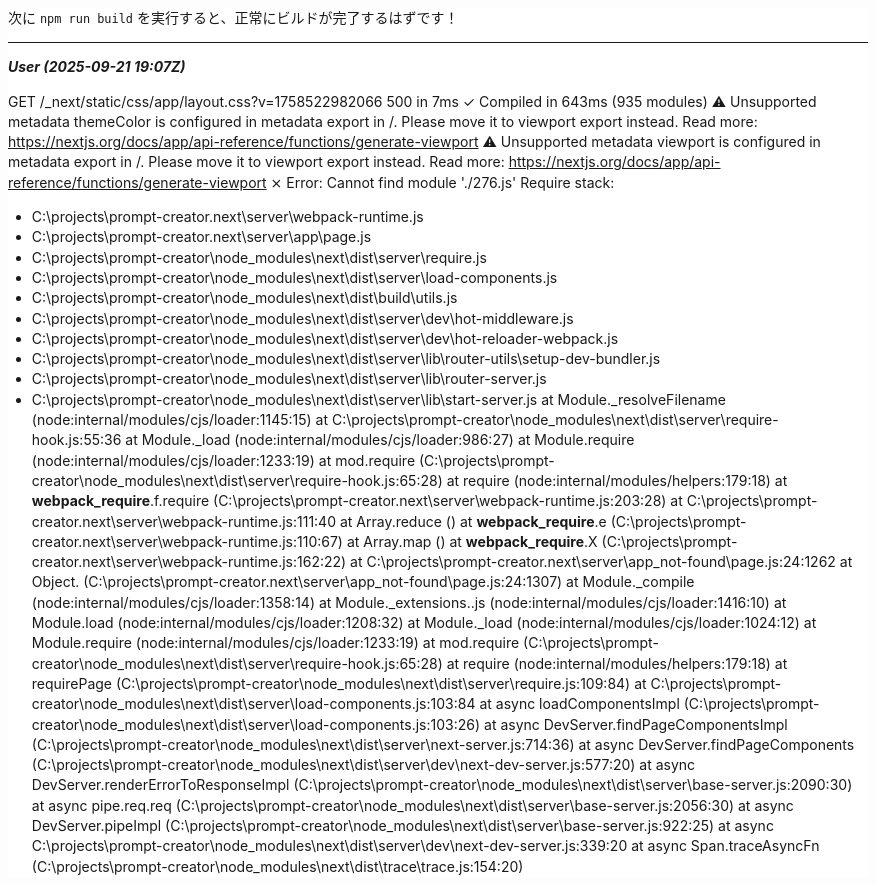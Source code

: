 次に `npm run build` を実行すると、正常にビルドが完了するはずです！

---

_**User (2025-09-21 19:07Z)**_

 GET /_next/static/css/app/layout.css?v=1758522982066 500 in 7ms
 ✓ Compiled in 643ms (935 modules)
 ⚠ Unsupported metadata themeColor is configured in metadata export in /. Please move it to viewport export instead.
Read more: https://nextjs.org/docs/app/api-reference/functions/generate-viewport
 ⚠ Unsupported metadata viewport is configured in metadata export in /. Please move it to viewport export instead.
Read more: https://nextjs.org/docs/app/api-reference/functions/generate-viewport
 ⨯ Error: Cannot find module './276.js'
Require stack:
- C:\projects\prompt-creator\.next\server\webpack-runtime.js
- C:\projects\prompt-creator\.next\server\app\page.js
- C:\projects\prompt-creator\node_modules\next\dist\server\require.js
- C:\projects\prompt-creator\node_modules\next\dist\server\load-components.js
- C:\projects\prompt-creator\node_modules\next\dist\build\utils.js
- C:\projects\prompt-creator\node_modules\next\dist\server\dev\hot-middleware.js
- C:\projects\prompt-creator\node_modules\next\dist\server\dev\hot-reloader-webpack.js
- C:\projects\prompt-creator\node_modules\next\dist\server\lib\router-utils\setup-dev-bundler.js
- C:\projects\prompt-creator\node_modules\next\dist\server\lib\router-server.js
- C:\projects\prompt-creator\node_modules\next\dist\server\lib\start-server.js
    at Module._resolveFilename (node:internal/modules/cjs/loader:1145:15)
    at C:\projects\prompt-creator\node_modules\next\dist\server\require-hook.js:55:36
    at Module._load (node:internal/modules/cjs/loader:986:27)
    at Module.require (node:internal/modules/cjs/loader:1233:19)
    at mod.require (C:\projects\prompt-creator\node_modules\next\dist\server\require-hook.js:65:28)
    at require (node:internal/modules/helpers:179:18)
    at __webpack_require__.f.require (C:\projects\prompt-creator\.next\server\webpack-runtime.js:203:28)
    at C:\projects\prompt-creator\.next\server\webpack-runtime.js:111:40
    at Array.reduce (<anonymous>)
    at __webpack_require__.e (C:\projects\prompt-creator\.next\server\webpack-runtime.js:110:67)
    at Array.map (<anonymous>)
    at __webpack_require__.X (C:\projects\prompt-creator\.next\server\webpack-runtime.js:162:22)
    at C:\projects\prompt-creator\.next\server\app\_not-found\page.js:24:1262
    at Object.<anonymous> (C:\projects\prompt-creator\.next\server\app\_not-found\page.js:24:1307)
    at Module._compile (node:internal/modules/cjs/loader:1358:14)
    at Module._extensions..js (node:internal/modules/cjs/loader:1416:10)
    at Module.load (node:internal/modules/cjs/loader:1208:32)
    at Module._load (node:internal/modules/cjs/loader:1024:12)
    at Module.require (node:internal/modules/cjs/loader:1233:19)
    at mod.require (C:\projects\prompt-creator\node_modules\next\dist\server\require-hook.js:65:28)
    at require (node:internal/modules/helpers:179:18)
    at requirePage (C:\projects\prompt-creator\node_modules\next\dist\server\require.js:109:84)
    at C:\projects\prompt-creator\node_modules\next\dist\server\load-components.js:103:84
    at async loadComponentsImpl (C:\projects\prompt-creator\node_modules\next\dist\server\load-components.js:103:26)
    at async DevServer.findPageComponentsImpl (C:\projects\prompt-creator\node_modules\next\dist\server\next-server.js:714:36)
    at async DevServer.findPageComponents (C:\projects\prompt-creator\node_modules\next\dist\server\dev\next-dev-server.js:577:20)
    at async DevServer.renderErrorToResponseImpl (C:\projects\prompt-creator\node_modules\next\dist\server\base-server.js:2090:30)
    at async pipe.req.req (C:\projects\prompt-creator\node_modules\next\dist\server\base-server.js:2056:30)
    at async DevServer.pipeImpl (C:\projects\prompt-creator\node_modules\next\dist\server\base-server.js:922:25)
    at async C:\projects\prompt-creator\node_modules\next\dist\server\dev\next-dev-server.js:339:20
    at async Span.traceAsyncFn (C:\projects\prompt-creator\node_modules\next\dist\trace\trace.js:154:20)